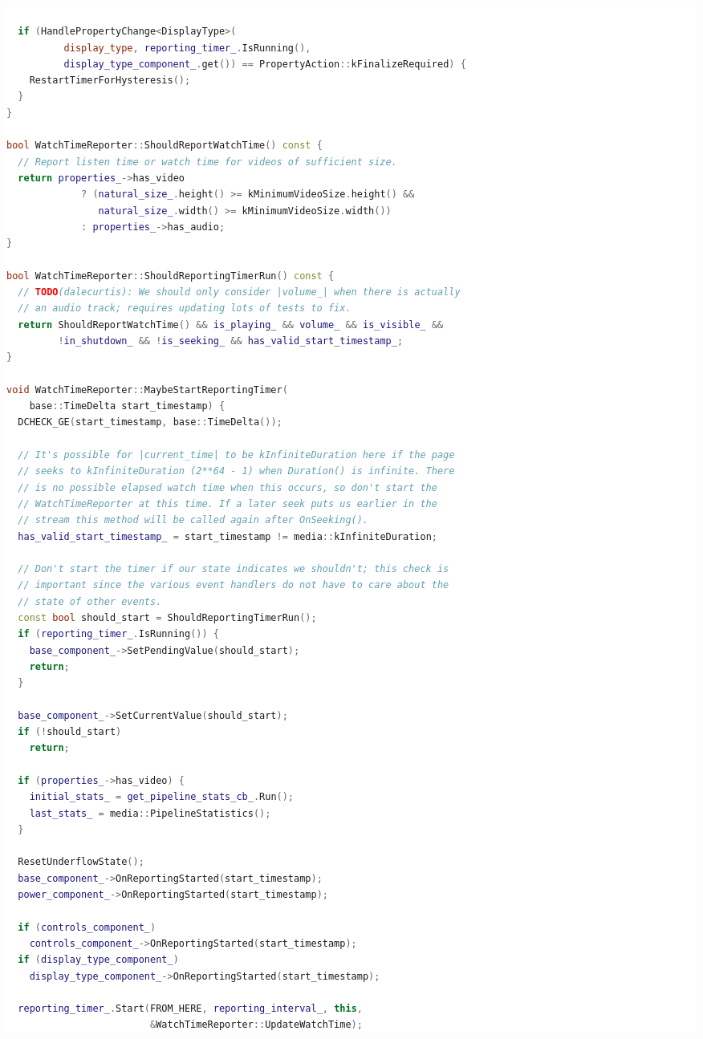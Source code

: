 ```cpp

  if (HandlePropertyChange<DisplayType>(
          display_type, reporting_timer_.IsRunning(),
          display_type_component_.get()) == PropertyAction::kFinalizeRequired) {
    RestartTimerForHysteresis();
  }
}

bool WatchTimeReporter::ShouldReportWatchTime() const {
  // Report listen time or watch time for videos of sufficient size.
  return properties_->has_video
             ? (natural_size_.height() >= kMinimumVideoSize.height() &&
                natural_size_.width() >= kMinimumVideoSize.width())
             : properties_->has_audio;
}

bool WatchTimeReporter::ShouldReportingTimerRun() const {
  // TODO(dalecurtis): We should only consider |volume_| when there is actually
  // an audio track; requires updating lots of tests to fix.
  return ShouldReportWatchTime() && is_playing_ && volume_ && is_visible_ &&
         !in_shutdown_ && !is_seeking_ && has_valid_start_timestamp_;
}

void WatchTimeReporter::MaybeStartReportingTimer(
    base::TimeDelta start_timestamp) {
  DCHECK_GE(start_timestamp, base::TimeDelta());

  // It's possible for |current_time| to be kInfiniteDuration here if the page
  // seeks to kInfiniteDuration (2**64 - 1) when Duration() is infinite. There
  // is no possible elapsed watch time when this occurs, so don't start the
  // WatchTimeReporter at this time. If a later seek puts us earlier in the
  // stream this method will be called again after OnSeeking().
  has_valid_start_timestamp_ = start_timestamp != media::kInfiniteDuration;

  // Don't start the timer if our state indicates we shouldn't; this check is
  // important since the various event handlers do not have to care about the
  // state of other events.
  const bool should_start = ShouldReportingTimerRun();
  if (reporting_timer_.IsRunning()) {
    base_component_->SetPendingValue(should_start);
    return;
  }

  base_component_->SetCurrentValue(should_start);
  if (!should_start)
    return;

  if (properties_->has_video) {
    initial_stats_ = get_pipeline_stats_cb_.Run();
    last_stats_ = media::PipelineStatistics();
  }

  ResetUnderflowState();
  base_component_->OnReportingStarted(start_timestamp);
  power_component_->OnReportingStarted(start_timestamp);

  if (controls_component_)
    controls_component_->OnReportingStarted(start_timestamp);
  if (display_type_component_)
    display_type_component_->OnReportingStarted(start_timestamp);

  reporting_timer_.Start(FROM_HERE, reporting_interval_, this,
                         &WatchTimeReporter::UpdateWatchTime);
```